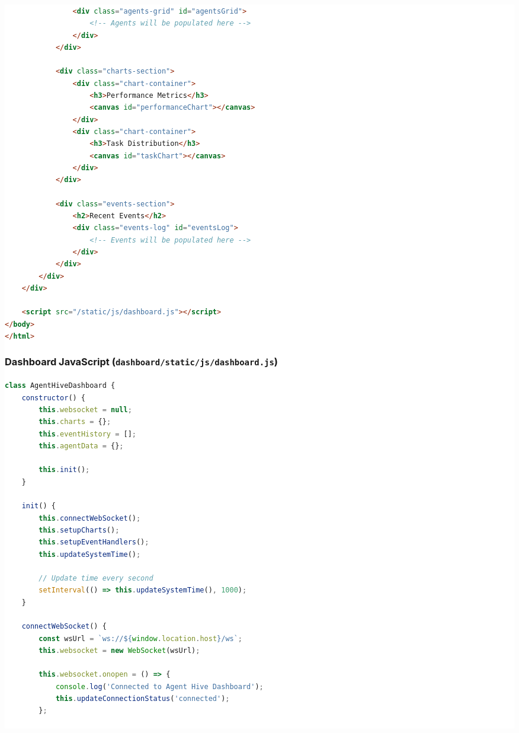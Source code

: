 ```html
                <div class="agents-grid" id="agentsGrid">
                    <!-- Agents will be populated here -->
                </div>
            </div>
            
            <div class="charts-section">
                <div class="chart-container">
                    <h3>Performance Metrics</h3>
                    <canvas id="performanceChart"></canvas>
                </div>
                <div class="chart-container">
                    <h3>Task Distribution</h3>
                    <canvas id="taskChart"></canvas>
                </div>
            </div>
            
            <div class="events-section">
                <h2>Recent Events</h2>
                <div class="events-log" id="eventsLog">
                    <!-- Events will be populated here -->
                </div>
            </div>
        </div>
    </div>
    
    <script src="/static/js/dashboard.js"></script>
</body>
</html>
```

### Dashboard JavaScript (`dashboard/static/js/dashboard.js`)

```javascript
class AgentHiveDashboard {
    constructor() {
        this.websocket = null;
        this.charts = {};
        this.eventHistory = [];
        this.agentData = {};
        
        this.init();
    }
    
    init() {
        this.connectWebSocket();
        this.setupCharts();
        this.setupEventHandlers();
        this.updateSystemTime();
        
        // Update time every second
        setInterval(() => this.updateSystemTime(), 1000);
    }
    
    connectWebSocket() {
        const wsUrl = `ws://${window.location.host}/ws`;
        this.websocket = new WebSocket(wsUrl);
        
        this.websocket.onopen = () => {
            console.log('Connected to Agent Hive Dashboard');
            this.updateConnectionStatus('connected');
        };
        
```